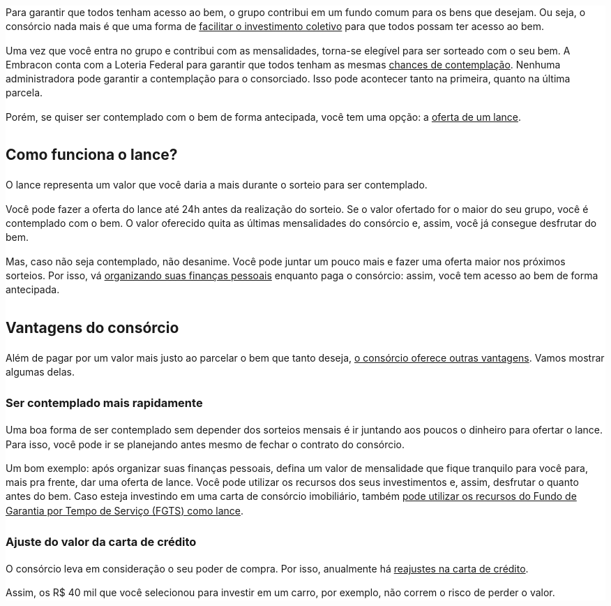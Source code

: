 Para garantir que todos tenham acesso ao bem, o grupo contribui em um fundo comum para os bens que desejam. Ou seja, o consórcio nada mais é que uma forma de [facilitar o investimento coletivo](https://www.embracon.com.br/blog/8-motivos-que-comprovam-que-consorcio-e-investimento) para que todos possam ter acesso ao bem.

Uma vez que você entra no grupo e contribui com as mensalidades, torna-se elegível para ser sorteado com o seu bem. A Embracon conta com a Loteria Federal para garantir que todos tenham as mesmas [chances de contemplação](https://www.embracon.com.br/blog/quais-sao-as-formas-de-contemplacao). Nenhuma administradora pode garantir a contemplação para o consorciado. Isso pode acontecer tanto na primeira, quanto na última parcela.

Porém, se quiser ser contemplado com o bem de forma antecipada, você tem uma opção: a [oferta de um lance](https://www.embracon.com.br/blog/como-funcionam-os-tipos-de-lances-no-consorcio).

Como funciona o lance?
----------------------

O lance representa um valor que você daria a mais durante o sorteio para ser contemplado.

Você pode fazer a oferta do lance até 24h antes da realização do sorteio. Se o valor ofertado for o maior do seu grupo, você é contemplado com o bem. O valor oferecido quita as últimas mensalidades do consórcio e, assim, você já consegue desfrutar do bem.

Mas, caso não seja contemplado, não desanime. Você pode juntar um pouco mais e fazer uma oferta maior nos próximos sorteios. Por isso, vá [organizando suas finanças pessoais](https://www.embracon.com.br/blog/planejamento-financeiro-um-guia-para-as-financas-nao-sairem-de-controle) enquanto paga o consórcio: assim, você tem acesso ao bem de forma antecipada.

Vantagens do consórcio
----------------------

Além de pagar por um valor mais justo ao parcelar o bem que tanto deseja, [o consórcio oferece outras vantagens](https://www.embracon.com.br/conhecaoconsorcio/quais-sao-as-vantagens-do-consorcio). Vamos mostrar algumas delas.

### Ser contemplado mais rapidamente

Uma boa forma de ser contemplado sem depender dos sorteios mensais é ir juntando aos poucos o dinheiro para ofertar o lance. Para isso, você pode ir se planejando antes mesmo de fechar o contrato do consórcio.

Um bom exemplo: após organizar suas finanças pessoais, defina um valor de mensalidade que fique tranquilo para você para, mais pra frente, dar uma oferta de lance. Você pode utilizar os recursos dos seus investimentos e, assim, desfrutar o quanto antes do bem. Caso esteja investindo em uma carta de consórcio imobiliário, também [pode utilizar os recursos do Fundo de Garantia por Tempo de Serviço (FGTS) como lance](https://www.embracon.com.br/blog/5-passos-para-voce-usar-o-fgts-no-consorcio-imobiliario).

### Ajuste do valor da carta de crédito

O consórcio leva em consideração o seu poder de compra. Por isso, anualmente há [reajustes na carta de crédito](https://www.embracon.com.br/blog/reajuste-consorcio-como-e-feito).

Assim, os R$ 40 mil que você selecionou para investir em um carro, por exemplo, não correm o risco de perder o valor.
